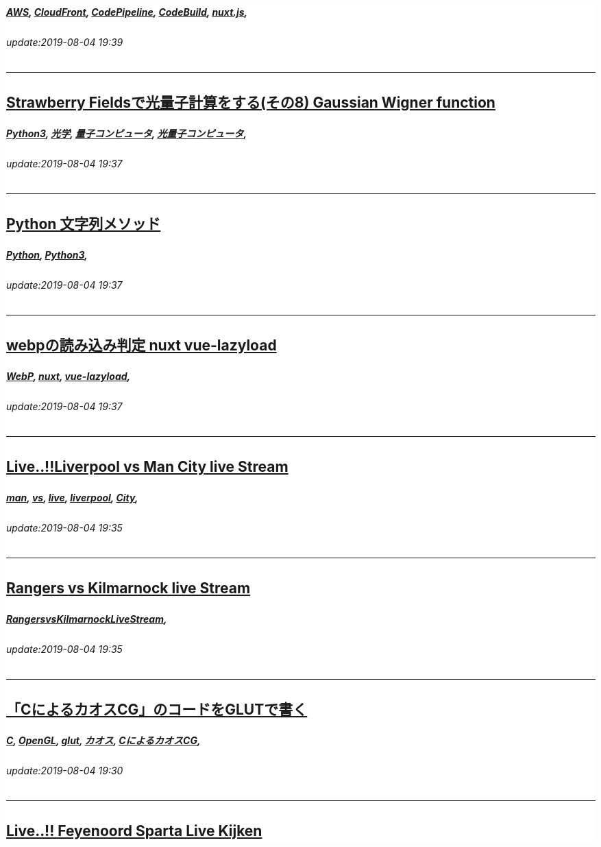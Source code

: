 ##### [AWS](https://qiita.com/tags/AWS), [CloudFront](https://qiita.com/tags/CloudFront), [CodePipeline](https://qiita.com/tags/CodePipeline), [CodeBuild](https://qiita.com/tags/CodeBuild), [nuxt.js](https://qiita.com/tags/nuxt.js), 
###### update:2019-08-04 19:39
---
## [Strawberry Fieldsで光量子計算をする(その8) Gaussian Wigner function](https://qiita.com/ryuNagai/items/b830a4433d317362b9fd)
##### [Python3](https://qiita.com/tags/Python3), [光学](https://qiita.com/tags/光学), [量子コンピュータ](https://qiita.com/tags/量子コンピュータ), [光量子コンピュータ](https://qiita.com/tags/光量子コンピュータ), 
###### update:2019-08-04 19:37
---
## [Python 文字列メソッド](https://qiita.com/chii-08/items/0aad130708b135a1b9ab)
##### [Python](https://qiita.com/tags/Python), [Python3](https://qiita.com/tags/Python3), 
###### update:2019-08-04 19:37
---
## [webpの読み込み判定 nuxt vue-lazyload](https://qiita.com/hp_kj/items/b76e0ba77abccbfd584a)
##### [WebP](https://qiita.com/tags/WebP), [nuxt](https://qiita.com/tags/nuxt), [vue-lazyload](https://qiita.com/tags/vue-lazyload), 
###### update:2019-08-04 19:37
---
## [Live..!!Liverpool vs Man City live Stream](https://qiita.com/Liverpool-Man-City-Live/items/04603eca766c75e7618e)
##### [man](https://qiita.com/tags/man), [vs](https://qiita.com/tags/vs), [live](https://qiita.com/tags/live), [liverpool](https://qiita.com/tags/liverpool), [City](https://qiita.com/tags/City), 
###### update:2019-08-04 19:35
---
## [Rangers vs Kilmarnock live Stream](https://qiita.com/Rangers-vs-Kilmarnock-Live/items/6ed657250b408af2f843)
##### [RangersvsKilmarnockLiveStream](https://qiita.com/tags/RangersvsKilmarnockLiveStream), 
###### update:2019-08-04 19:35
---
## [「CによるカオスCG」のコードをGLUTで書く](https://qiita.com/enonoco/items/10a0471d0252452d7c5e)
##### [C](https://qiita.com/tags/C), [OpenGL](https://qiita.com/tags/OpenGL), [glut](https://qiita.com/tags/glut), [カオス](https://qiita.com/tags/カオス), [CによるカオスCG](https://qiita.com/tags/CによるカオスCG), 
###### update:2019-08-04 19:30
---
## [Live..!! Feyenoord Sparta Live Kijken](https://qiita.com/Feyenoord_Sparta_Live/items/a53420626bbb5359c3bd)